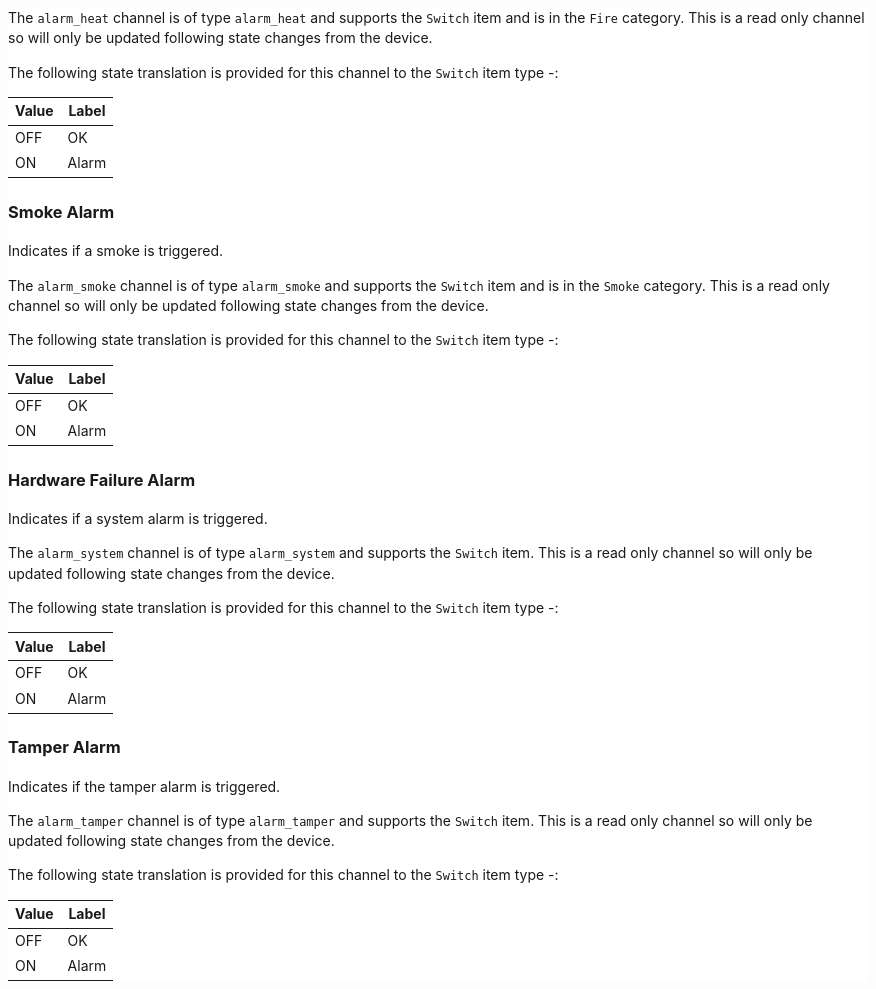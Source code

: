 The ```alarm_heat``` channel is of type ```alarm_heat``` and supports the ```Switch``` item and is in the ```Fire``` category. This is a read only channel so will only be updated following state changes from the device.

The following state translation is provided for this channel to the ```Switch``` item type -:

| Value | Label     |
|-------|-----------|
| OFF | OK |
| ON | Alarm |

### Smoke Alarm
Indicates if a smoke is triggered.

The ```alarm_smoke``` channel is of type ```alarm_smoke``` and supports the ```Switch``` item and is in the ```Smoke``` category. This is a read only channel so will only be updated following state changes from the device.

The following state translation is provided for this channel to the ```Switch``` item type -:

| Value | Label     |
|-------|-----------|
| OFF | OK |
| ON | Alarm |

### Hardware Failure Alarm
Indicates if a system alarm is triggered.

The ```alarm_system``` channel is of type ```alarm_system``` and supports the ```Switch``` item. This is a read only channel so will only be updated following state changes from the device.

The following state translation is provided for this channel to the ```Switch``` item type -:

| Value | Label     |
|-------|-----------|
| OFF | OK |
| ON | Alarm |

### Tamper Alarm
Indicates if the tamper alarm is triggered.

The ```alarm_tamper``` channel is of type ```alarm_tamper``` and supports the ```Switch``` item. This is a read only channel so will only be updated following state changes from the device.

The following state translation is provided for this channel to the ```Switch``` item type -:

| Value | Label     |
|-------|-----------|
| OFF | OK |
| ON | Alarm |
